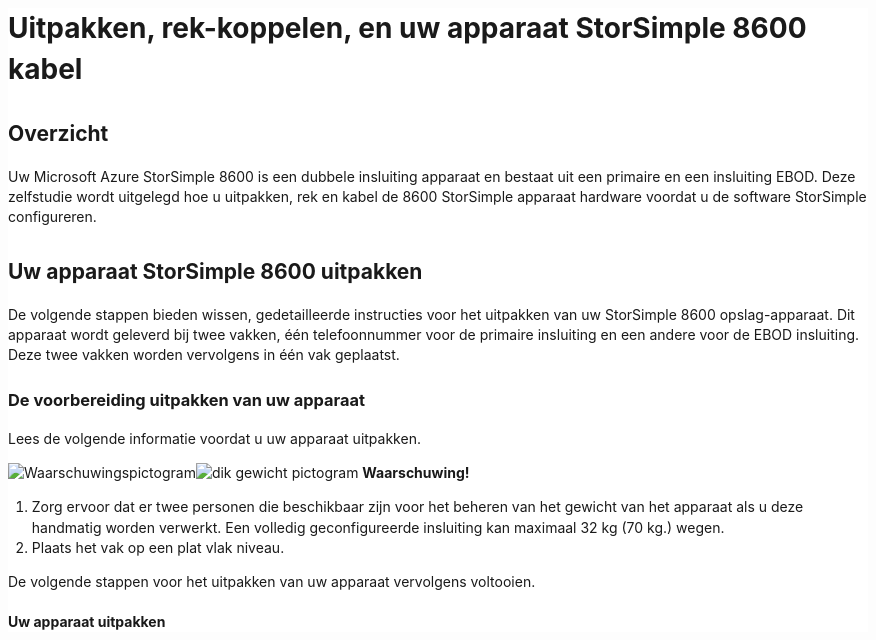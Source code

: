 <properties
   pageTitle="Uw apparaat StorSimple 8600 installeren | Microsoft Azure"
   description="Wordt beschreven hoe uitpakken, rek mountains en uw apparaat StorSimple 8600 kabel voordat u implementeert en configureert de software."
   services="storsimple"
   documentationCenter="NA"
   authors="alkohli"
   manager="carmonm"
   editor="" />
<tags
   ms.service="storsimple"
   ms.devlang="NA"
   ms.topic="article"
   ms.tgt_pltfrm="NA"
   ms.workload="TBD"
   ms.date="10/24/2016"
   ms.author="alkohli" />

# <a name="unpack-rack-mount-and-cable-your-storsimple-8600-device"></a>Uitpakken, rek-koppelen, en uw apparaat StorSimple 8600 kabel

## <a name="overview"></a>Overzicht
Uw Microsoft Azure StorSimple 8600 is een dubbele insluiting apparaat en bestaat uit een primaire en een insluiting EBOD. Deze zelfstudie wordt uitgelegd hoe u uitpakken, rek en kabel de 8600 StorSimple apparaat hardware voordat u de software StorSimple configureren.

## <a name="unpack-your-storsimple-8600-device"></a>Uw apparaat StorSimple 8600 uitpakken

De volgende stappen bieden wissen, gedetailleerde instructies voor het uitpakken van uw StorSimple 8600 opslag-apparaat. Dit apparaat wordt geleverd bij twee vakken, één telefoonnummer voor de primaire insluiting en een andere voor de EBOD insluiting. Deze twee vakken worden vervolgens in één vak geplaatst.

### <a name="prepare-to-unpack-your-device"></a>De voorbereiding uitpakken van uw apparaat

Lees de volgende informatie voordat u uw apparaat uitpakken.


![Waarschuwingspictogram](./media/storsimple-safety/IC740879.png)![dik gewicht pictogram](./media/storsimple-8600-hardware-installation/HCS_HeavyWeight_Icon.png) **Waarschuwing!**

1. Zorg ervoor dat er twee personen die beschikbaar zijn voor het beheren van het gewicht van het apparaat als u deze handmatig worden verwerkt. Een volledig geconfigureerde insluiting kan maximaal 32 kg (70 kg.) wegen.
1. Plaats het vak op een plat vlak niveau.

De volgende stappen voor het uitpakken van uw apparaat vervolgens voltooien.

#### <a name="to-unpack-your-device"></a>Uw apparaat uitpakken
